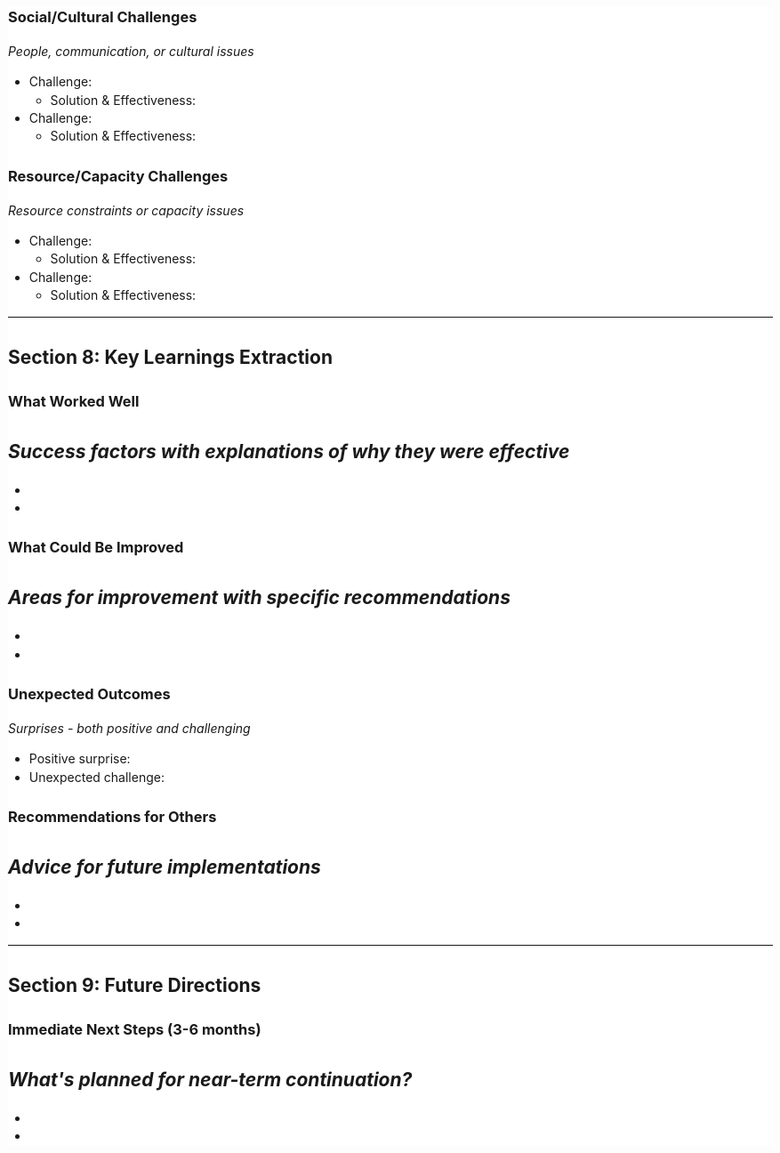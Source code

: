 ### Social/Cultural Challenges
*People, communication, or cultural issues*
- Challenge: 
  - Solution & Effectiveness: 
- Challenge: 
  - Solution & Effectiveness: 

### Resource/Capacity Challenges
*Resource constraints or capacity issues*
- Challenge: 
  - Solution & Effectiveness: 
- Challenge: 
  - Solution & Effectiveness: 

---

## Section 8: Key Learnings Extraction

### What Worked Well
*Success factors with explanations of why they were effective*
- 
- 
- 

### What Could Be Improved
*Areas for improvement with specific recommendations*
- 
- 
- 

### Unexpected Outcomes
*Surprises - both positive and challenging*
- Positive surprise: 
- Unexpected challenge:  

### Recommendations for Others
*Advice for future implementations*
- 
- 
- 

---

## Section 9: Future Directions

### Immediate Next Steps (3-6 months)
*What's planned for near-term continuation?*
- 
- 
- 
